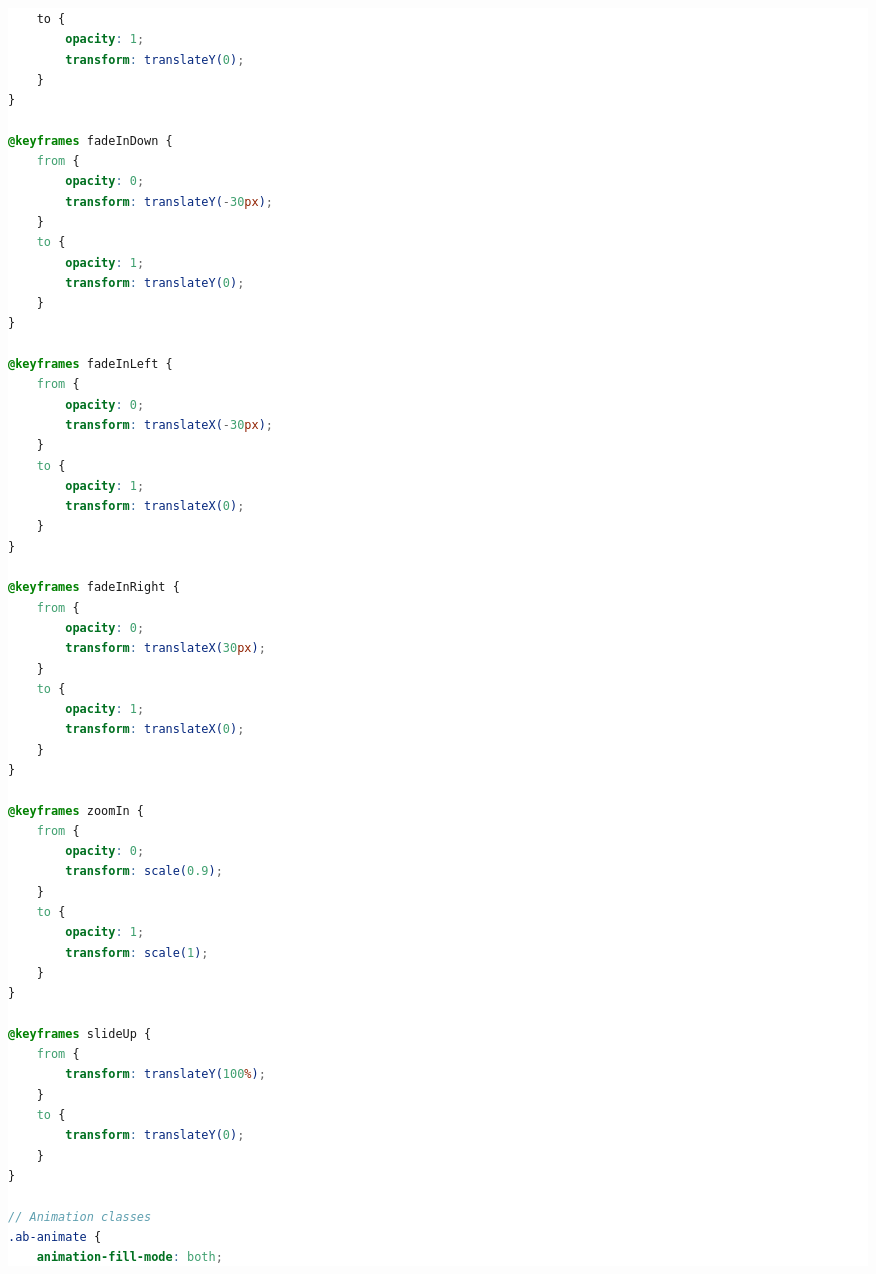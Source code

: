 ```scss
    to {
        opacity: 1;
        transform: translateY(0);
    }
}

@keyframes fadeInDown {
    from {
        opacity: 0;
        transform: translateY(-30px);
    }
    to {
        opacity: 1;
        transform: translateY(0);
    }
}

@keyframes fadeInLeft {
    from {
        opacity: 0;
        transform: translateX(-30px);
    }
    to {
        opacity: 1;
        transform: translateX(0);
    }
}

@keyframes fadeInRight {
    from {
        opacity: 0;
        transform: translateX(30px);
    }
    to {
        opacity: 1;
        transform: translateX(0);
    }
}

@keyframes zoomIn {
    from {
        opacity: 0;
        transform: scale(0.9);
    }
    to {
        opacity: 1;
        transform: scale(1);
    }
}

@keyframes slideUp {
    from {
        transform: translateY(100%);
    }
    to {
        transform: translateY(0);
    }
}

// Animation classes
.ab-animate {
    animation-fill-mode: both;

```